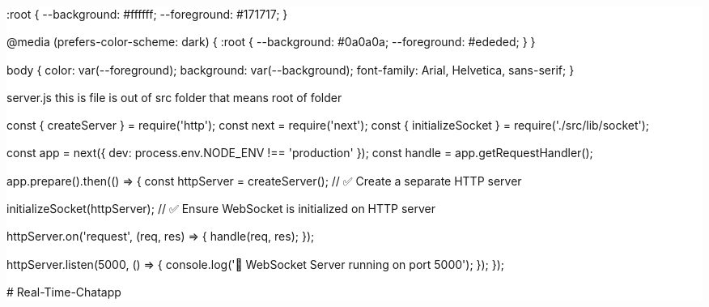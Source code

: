 :root {
  --background: #ffffff;
  --foreground: #171717;
}

@media (prefers-color-scheme: dark) {
  :root {
    --background: #0a0a0a;
    --foreground: #ededed;
  }
}

body {
  color: var(--foreground);
  background: var(--background);
  font-family: Arial, Helvetica, sans-serif;
}

server.js 
this is file is out of src folder that means root of folder 

const { createServer } = require('http');
const next = require('next');
const { initializeSocket } = require('./src/lib/socket');

const app = next({ dev: process.env.NODE_ENV !== 'production' });
const handle = app.getRequestHandler();

app.prepare().then(() => {
  const httpServer = createServer(); // ✅ Create a separate HTTP server

  initializeSocket(httpServer); // ✅ Ensure WebSocket is initialized on HTTP server

  httpServer.on('request', (req, res) => {
    handle(req, res);
  });

  httpServer.listen(5000, () => {
    console.log('🚀 WebSocket Server running on port 5000');
  });
});


 


#   R e a l - T i m e - C h a t a p p 
 
 
